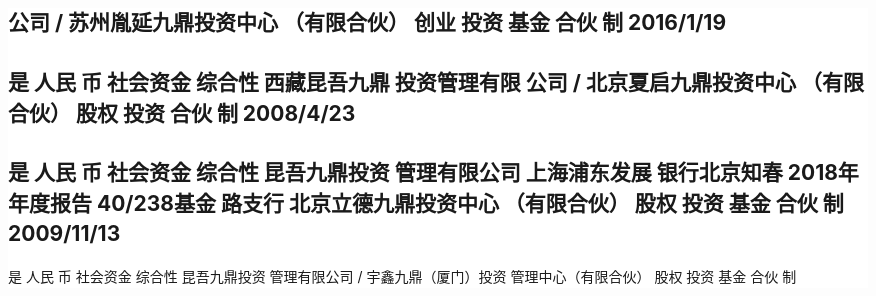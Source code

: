 公司
/
苏州胤延九鼎投资中心
（有限合伙）
创业
投资
基金
合伙
制
2016/1/19
-
是
人民
币
社会资金
综合性
西藏昆吾九鼎
投资管理有限
公司
/
北京夏启九鼎投资中心
（有限合伙）
股权
投资
合伙
制
2008/4/23
-
是
人民
币
社会资金
综合性
昆吾九鼎投资
管理有限公司
上海浦东发展
银行北京知春
2018年年度报告
40/238基金
路支行
北京立德九鼎投资中心
（有限合伙）
股权
投资
基金
合伙
制
2009/11/13
-
是
人民
币
社会资金
综合性
昆吾九鼎投资
管理有限公司
/
宇鑫九鼎（厦门）投资
管理中心（有限合伙）
股权
投资
基金
合伙
制